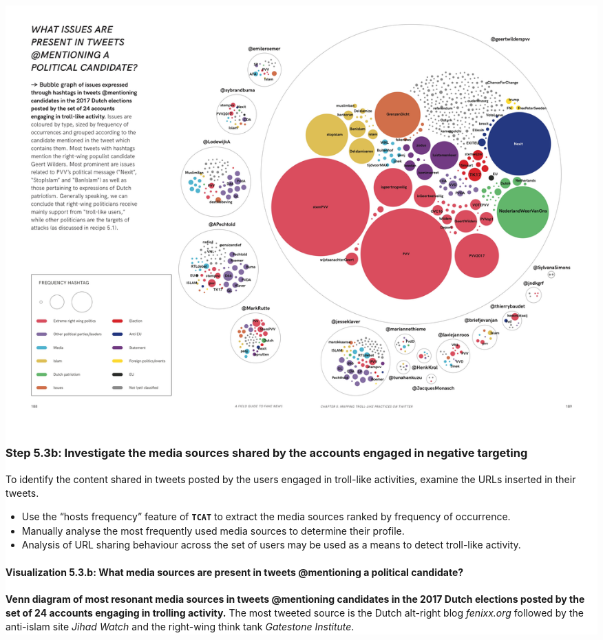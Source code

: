 ![Visualization 5.3.a](../output/images/5-3-a.jpg)

### Step 5.3b: Investigate the media sources shared by the accounts engaged in negative targeting

To identify the content shared in tweets posted by the users engaged in troll-like activities, examine the URLs inserted in their tweets.

* Use the “hosts frequency” feature of **`TCAT`** to extract the media sources ranked by frequency of occurrence.
* Manually analyse the most frequently used media sources to determine their profile.
* Analysis of URL sharing behaviour across the set of users may be used as a means to detect troll-like activity.

#### Visualization 5.3.b: What media sources are present in tweets @mentioning a political candidate?

**Venn diagram of most resonant media sources in tweets @mentioning candidates in the 2017 Dutch elections posted by the set of 24 accounts engaging in trolling activity.** The most tweeted source is the Dutch alt-right blog *fenixx.org* followed by the anti-islam site *Jihad Watch* and the right-wing think tank *Gatestone Institute*.
